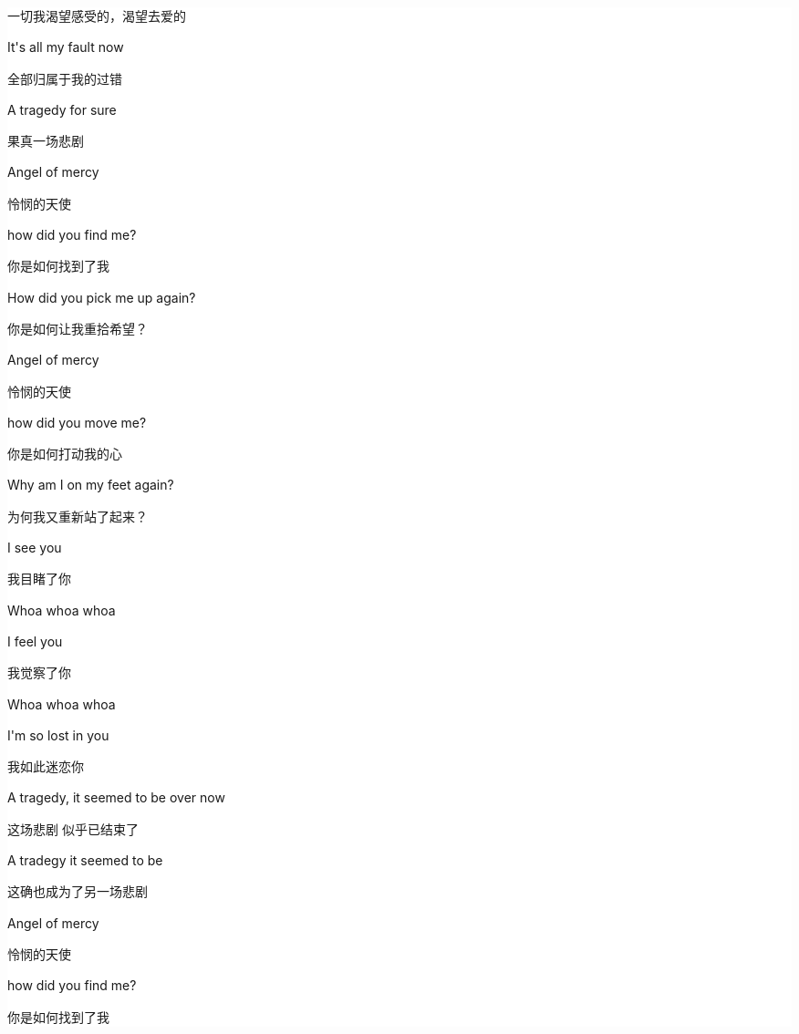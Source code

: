 一切我渴望感受的，渴望去爱的

It's all my fault now

全部归属于我的过错

A tragedy for sure

果真一场悲剧

Angel of mercy

怜悯的天使 

how did you find me?

你是如何找到了我

How did you pick me up again?

你是如何让我重拾希望？

Angel of mercy

怜悯的天使

how did you move me?

你是如何打动我的心

Why am I on my feet again?

为何我又重新站了起来？

I see you

我目睹了你

Whoa whoa whoa

I feel you

我觉察了你

Whoa whoa whoa

I'm so lost in you

我如此迷恋你

A tragedy, it seemed to be over now

这场悲剧 似乎已结束了

A tradegy it seemed to be

这确也成为了另一场悲剧

Angel of mercy

怜悯的天使 

how did you find me?

你是如何找到了我
